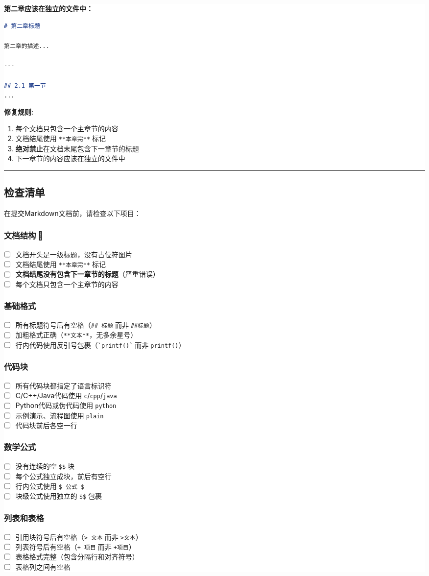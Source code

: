 **第二章应该在独立的文件中：**
```markdown
# 第二章标题

第二章的描述...

---

## 2.1 第一节
...
```

**修复规则**:
1. 每个文档只包含一个主章节的内容
2. 文档结尾使用 `**本章完**` 标记
3. **绝对禁止**在文档末尾包含下一章节的标题
4. 下一章节的内容应该在独立的文件中

---

## 检查清单

在提交Markdown文档前，请检查以下项目：

### 文档结构 🔴
- [ ] 文档开头是一级标题，没有占位符图片
- [ ] 文档结尾使用 `**本章完**` 标记
- [ ] **文档结尾没有包含下一章节的标题**（严重错误）
- [ ] 每个文档只包含一个主章节的内容

### 基础格式
- [ ] 所有标题符号后有空格（`## 标题` 而非 `##标题`）
- [ ] 加粗格式正确（`**文本**`，无多余星号）
- [ ] 行内代码使用反引号包裹（`` `printf()` `` 而非 `printf()`）

### 代码块
- [ ] 所有代码块都指定了语言标识符
- [ ] C/C++/Java代码使用 `c`/`cpp`/`java`
- [ ] Python代码或伪代码使用 `python`
- [ ] 示例演示、流程图使用 `plain`
- [ ] 代码块前后各空一行

### 数学公式
- [ ] 没有连续的空 `$$` 块
- [ ] 每个公式独立成块，前后有空行
- [ ] 行内公式使用 `$ 公式 $`
- [ ] 块级公式使用独立的 `$$` 包裹

### 列表和表格
- [ ] 引用块符号后有空格（`> 文本` 而非 `>文本`）
- [ ] 列表符号后有空格（`+ 项目` 而非 `+项目`）
- [ ] 表格格式完整（包含分隔行和对齐符号）
- [ ] 表格列之间有空格
